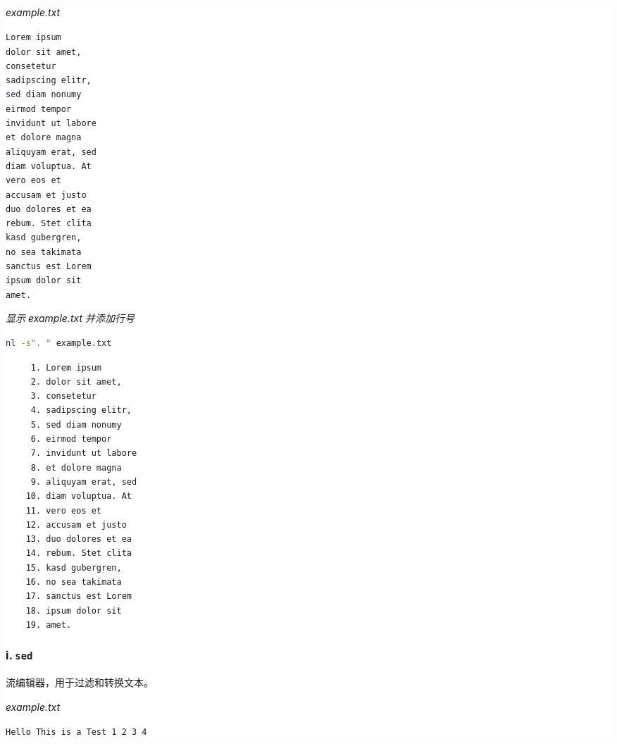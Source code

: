 *example.txt*
```bash
Lorem ipsum
dolor sit amet,
consetetur
sadipscing elitr,
sed diam nonumy
eirmod tempor
invidunt ut labore
et dolore magna
aliquyam erat, sed
diam voluptua. At
vero eos et
accusam et justo
duo dolores et ea
rebum. Stet clita
kasd gubergren,
no sea takimata
sanctus est Lorem
ipsum dolor sit
amet.
```

*显示 example.txt 并添加行号*
```bash
nl -s". " example.txt 
```
```bash
     1. Lorem ipsum
     2. dolor sit amet,
     3. consetetur
     4. sadipscing elitr,
     5. sed diam nonumy
     6. eirmod tempor
     7. invidunt ut labore
     8. et dolore magna
     9. aliquyam erat, sed
    10. diam voluptua. At
    11. vero eos et
    12. accusam et justo
    13. duo dolores et ea
    14. rebum. Stet clita
    15. kasd gubergren,
    16. no sea takimata
    17. sanctus est Lorem
    18. ipsum dolor sit
    19. amet.
```

### i. `sed`
流编辑器，用于过滤和转换文本。

*example.txt*
```bash
Hello This is a Test 1 2 3 4
``` 
